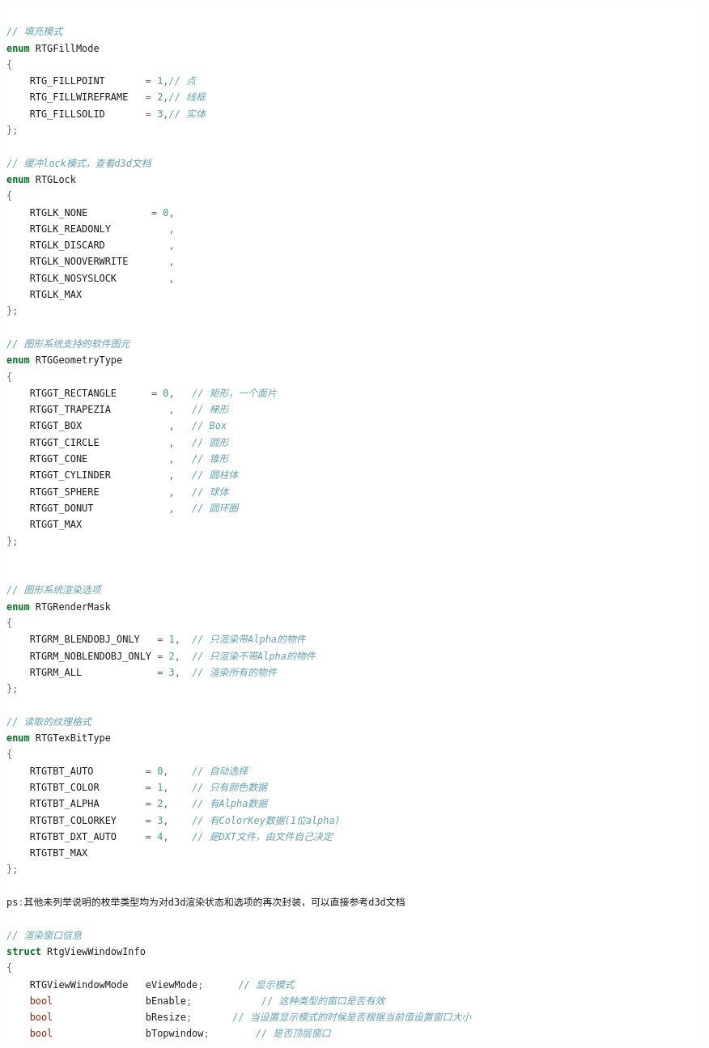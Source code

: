 ```c++

// 填充模式
enum RTGFillMode
{
    RTG_FILLPOINT       = 1,// 点
    RTG_FILLWIREFRAME   = 2,// 线框
    RTG_FILLSOLID       = 3,// 实体
};

// 缓冲lock模式，查看d3d文档
enum RTGLock
{
    RTGLK_NONE           = 0,
    RTGLK_READONLY          ,
    RTGLK_DISCARD           ,
    RTGLK_NOOVERWRITE       ,
    RTGLK_NOSYSLOCK         ,
    RTGLK_MAX
};
  
// 图形系统支持的软件图元
enum RTGGeometryType
{
    RTGGT_RECTANGLE      = 0,   // 矩形，一个面片
    RTGGT_TRAPEZIA          ,   // 梯形
    RTGGT_BOX               ,   // Box
    RTGGT_CIRCLE            ,   // 圆形
    RTGGT_CONE              ,   // 锥形
    RTGGT_CYLINDER          ,   // 圆柱体
    RTGGT_SPHERE            ,   // 球体
    RTGGT_DONUT             ,   // 圆环圈
    RTGGT_MAX
};


// 图形系统渲染选项
enum RTGRenderMask
{
    RTGRM_BLENDOBJ_ONLY   = 1,  // 只渲染带Alpha的物件
    RTGRM_NOBLENDOBJ_ONLY = 2,  // 只渲染不带Alpha的物件
    RTGRM_ALL             = 3,  // 渲染所有的物件
};

// 读取的纹理格式
enum RTGTexBitType
{
    RTGTBT_AUTO         = 0,    // 自动选择
    RTGTBT_COLOR        = 1,    // 只有颜色数据
    RTGTBT_ALPHA        = 2,    // 有Alpha数据
    RTGTBT_COLORKEY     = 3,    // 有ColorKey数据(1位alpha)
    RTGTBT_DXT_AUTO     = 4,    // 是DXT文件，由文件自己决定
    RTGTBT_MAX
};

ps:其他未列举说明的枚举类型均为对d3d渲染状态和选项的再次封装，可以直接参考d3d文档

// 渲染窗口信息
struct RtgViewWindowInfo
{
    RTGViewWindowMode   eViewMode;      // 显示模式
    bool                bEnable;            // 这种类型的窗口是否有效
    bool                bResize;       // 当设置显示模式的时候是否根据当前值设置窗口大小
    bool                bTopwindow;        // 是否顶层窗口
```